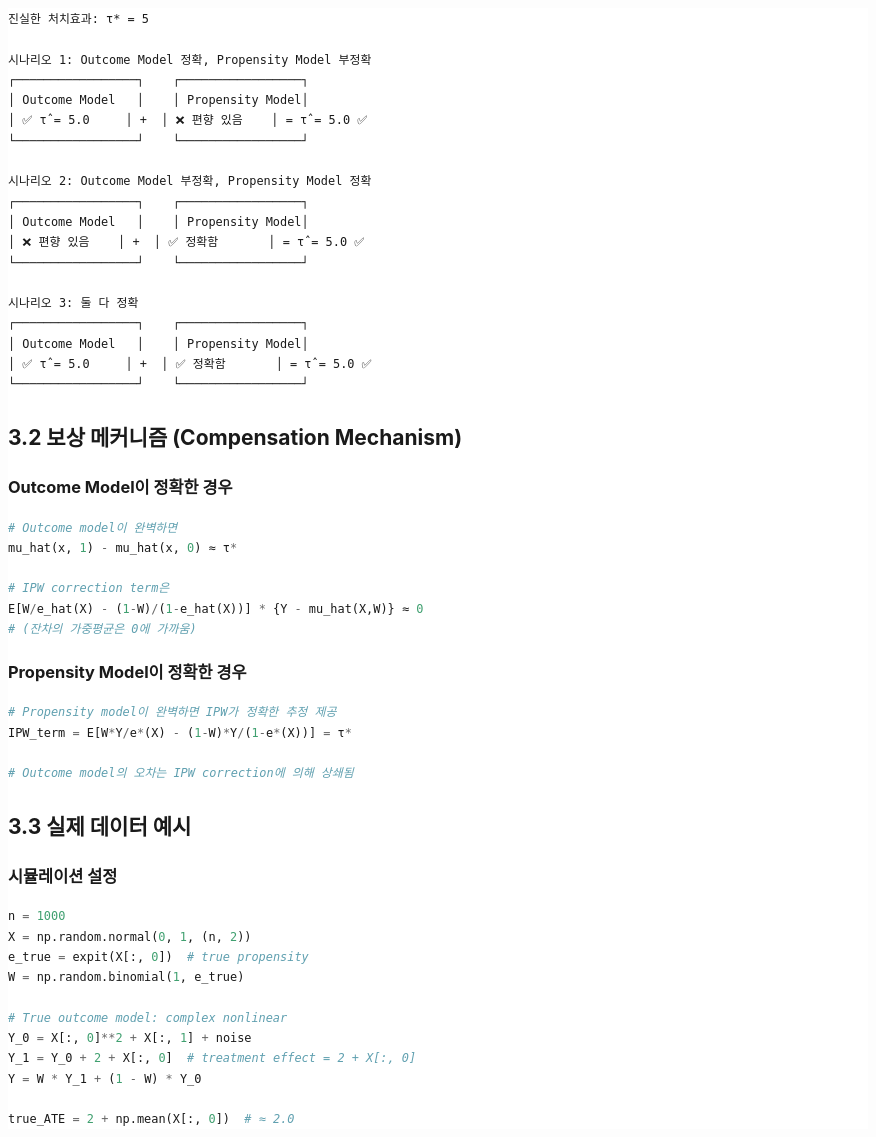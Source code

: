 ```
진실한 처치효과: τ* = 5

시나리오 1: Outcome Model 정확, Propensity Model 부정확
┌─────────────────┐    ┌─────────────────┐
│ Outcome Model   │    │ Propensity Model│
│ ✅ τ̂ = 5.0     │ +  │ ❌ 편향 있음    │ = τ̂ = 5.0 ✅
└─────────────────┘    └─────────────────┘

시나리오 2: Outcome Model 부정확, Propensity Model 정확  
┌─────────────────┐    ┌─────────────────┐
│ Outcome Model   │    │ Propensity Model│
│ ❌ 편향 있음    │ +  │ ✅ 정확함       │ = τ̂ = 5.0 ✅
└─────────────────┘    └─────────────────┘

시나리오 3: 둘 다 정확
┌─────────────────┐    ┌─────────────────┐
│ Outcome Model   │    │ Propensity Model│
│ ✅ τ̂ = 5.0     │ +  │ ✅ 정확함       │ = τ̂ = 5.0 ✅
└─────────────────┘    └─────────────────┘
```

## 3.2 보상 메커니즘 (Compensation Mechanism)

### **Outcome Model이 정확한 경우**
```python
# Outcome model이 완벽하면
mu_hat(x, 1) - mu_hat(x, 0) ≈ τ*

# IPW correction term은
E[W/e_hat(X) - (1-W)/(1-e_hat(X))] * {Y - mu_hat(X,W)} ≈ 0
# (잔차의 가중평균은 0에 가까움)
```

### **Propensity Model이 정확한 경우**
```python
# Propensity model이 완벽하면 IPW가 정확한 추정 제공
IPW_term = E[W*Y/e*(X) - (1-W)*Y/(1-e*(X))] = τ*

# Outcome model의 오차는 IPW correction에 의해 상쇄됨
```

## 3.3 실제 데이터 예시

### **시뮬레이션 설정**
```python
n = 1000
X = np.random.normal(0, 1, (n, 2))
e_true = expit(X[:, 0])  # true propensity
W = np.random.binomial(1, e_true)

# True outcome model: complex nonlinear
Y_0 = X[:, 0]**2 + X[:, 1] + noise
Y_1 = Y_0 + 2 + X[:, 0]  # treatment effect = 2 + X[:, 0]
Y = W * Y_1 + (1 - W) * Y_0

true_ATE = 2 + np.mean(X[:, 0])  # ≈ 2.0
```
